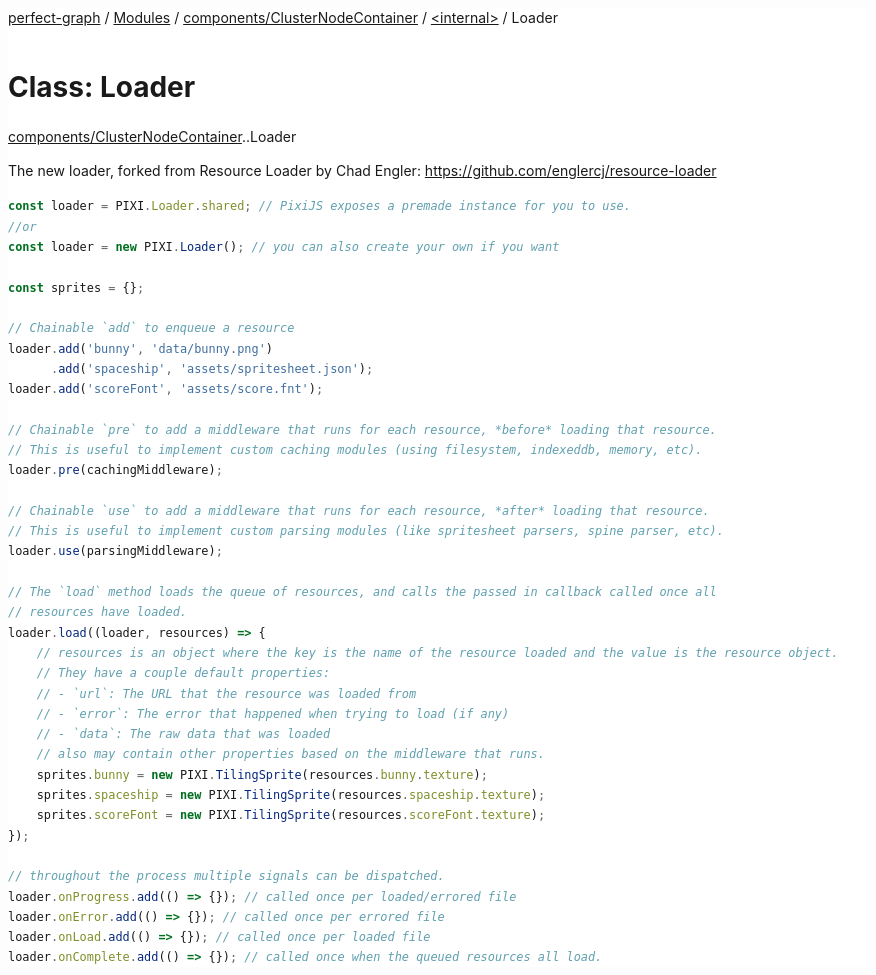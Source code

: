 [perfect-graph](../README.md) / [Modules](../modules.md) / [components/ClusterNodeContainer](../modules/components_ClusterNodeContainer.md) / [<internal\>](../modules/components_ClusterNodeContainer._internal_.md) / Loader

# Class: Loader

[components/ClusterNodeContainer](../modules/components_ClusterNodeContainer.md).[<internal>](../modules/components_ClusterNodeContainer._internal_.md).Loader

The new loader, forked from Resource Loader by Chad Engler: https://github.com/englercj/resource-loader

```js
const loader = PIXI.Loader.shared; // PixiJS exposes a premade instance for you to use.
//or
const loader = new PIXI.Loader(); // you can also create your own if you want

const sprites = {};

// Chainable `add` to enqueue a resource
loader.add('bunny', 'data/bunny.png')
      .add('spaceship', 'assets/spritesheet.json');
loader.add('scoreFont', 'assets/score.fnt');

// Chainable `pre` to add a middleware that runs for each resource, *before* loading that resource.
// This is useful to implement custom caching modules (using filesystem, indexeddb, memory, etc).
loader.pre(cachingMiddleware);

// Chainable `use` to add a middleware that runs for each resource, *after* loading that resource.
// This is useful to implement custom parsing modules (like spritesheet parsers, spine parser, etc).
loader.use(parsingMiddleware);

// The `load` method loads the queue of resources, and calls the passed in callback called once all
// resources have loaded.
loader.load((loader, resources) => {
    // resources is an object where the key is the name of the resource loaded and the value is the resource object.
    // They have a couple default properties:
    // - `url`: The URL that the resource was loaded from
    // - `error`: The error that happened when trying to load (if any)
    // - `data`: The raw data that was loaded
    // also may contain other properties based on the middleware that runs.
    sprites.bunny = new PIXI.TilingSprite(resources.bunny.texture);
    sprites.spaceship = new PIXI.TilingSprite(resources.spaceship.texture);
    sprites.scoreFont = new PIXI.TilingSprite(resources.scoreFont.texture);
});

// throughout the process multiple signals can be dispatched.
loader.onProgress.add(() => {}); // called once per loaded/errored file
loader.onError.add(() => {}); // called once per errored file
loader.onLoad.add(() => {}); // called once per loaded file
loader.onComplete.add(() => {}); // called once when the queued resources all load.
```
